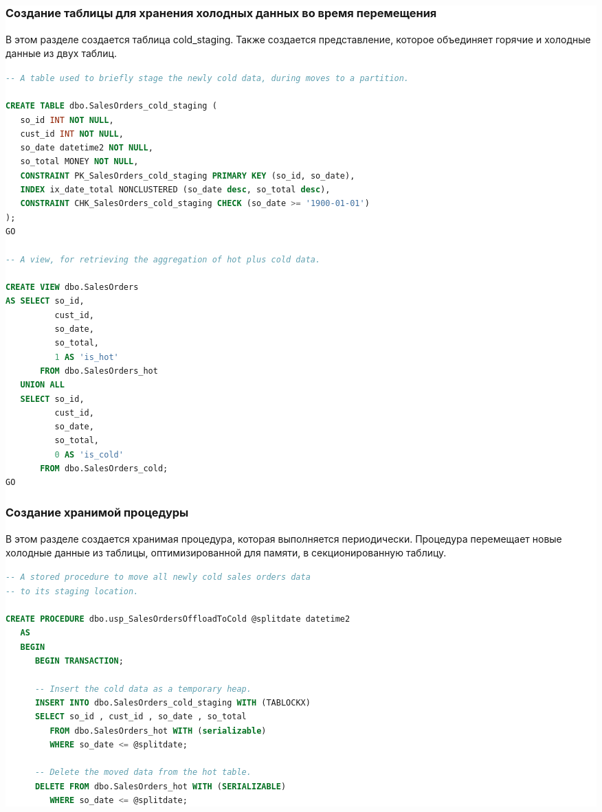 ### <a name="create-a-table-to-store-cold-data-during-move"></a>Создание таблицы для хранения холодных данных во время перемещения

В этом разделе создается таблица cold\_staging. Также создается представление, которое объединяет горячие и холодные данные из двух таблиц.

```sql
-- A table used to briefly stage the newly cold data, during moves to a partition.

CREATE TABLE dbo.SalesOrders_cold_staging (
   so_id INT NOT NULL,
   cust_id INT NOT NULL,
   so_date datetime2 NOT NULL,
   so_total MONEY NOT NULL,
   CONSTRAINT PK_SalesOrders_cold_staging PRIMARY KEY (so_id, so_date),
   INDEX ix_date_total NONCLUSTERED (so_date desc, so_total desc),
   CONSTRAINT CHK_SalesOrders_cold_staging CHECK (so_date >= '1900-01-01')
);
GO

-- A view, for retrieving the aggregation of hot plus cold data.

CREATE VIEW dbo.SalesOrders
AS SELECT so_id,
          cust_id,
          so_date,
          so_total,
          1 AS 'is_hot'
       FROM dbo.SalesOrders_hot
   UNION ALL
   SELECT so_id,
          cust_id,
          so_date,
          so_total,
          0 AS 'is_cold'
       FROM dbo.SalesOrders_cold;
GO
```

### <a name="create-the-stored-procedure"></a>Создание хранимой процедуры

В этом разделе создается хранимая процедура, которая выполняется периодически. Процедура перемещает новые холодные данные из таблицы, оптимизированной для памяти, в секционированную таблицу.

```sql
-- A stored procedure to move all newly cold sales orders data
-- to its staging location.

CREATE PROCEDURE dbo.usp_SalesOrdersOffloadToCold @splitdate datetime2
   AS
   BEGIN
      BEGIN TRANSACTION;

      -- Insert the cold data as a temporary heap.
      INSERT INTO dbo.SalesOrders_cold_staging WITH (TABLOCKX)
      SELECT so_id , cust_id , so_date , so_total
         FROM dbo.SalesOrders_hot WITH (serializable)
         WHERE so_date <= @splitdate;

      -- Delete the moved data from the hot table.
      DELETE FROM dbo.SalesOrders_hot WITH (SERIALIZABLE)
         WHERE so_date <= @splitdate;

```